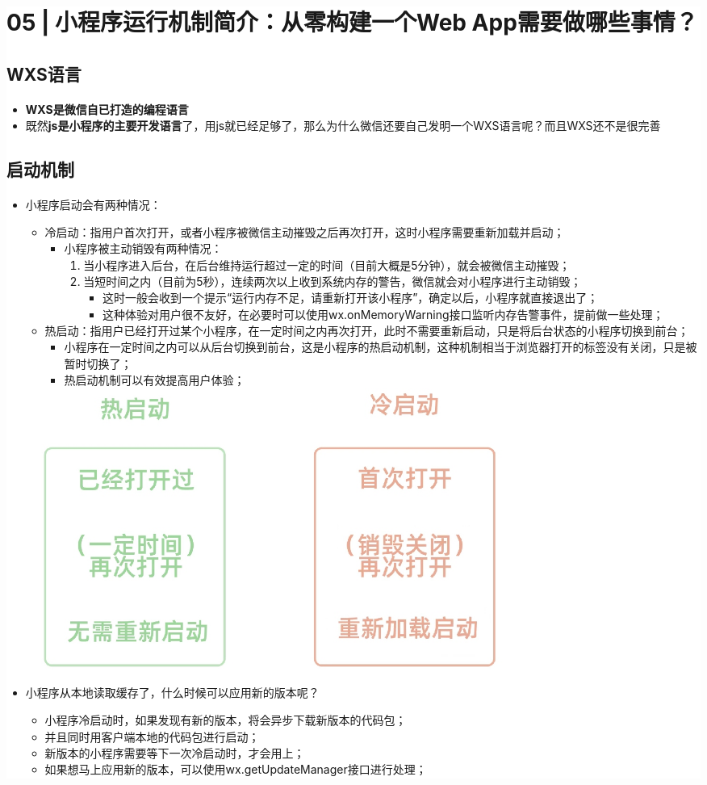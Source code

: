 # 05 | 小程序运行机制简介：从零构建一个Web App需要做哪些事情？


## WXS语言
* **WXS是微信自已打造的编程语言**
* 既然**js是小程序的主要开发语言**了，用js就已经足够了，那么为什么微信还要自己发明一个WXS语言呢？而且WXS还不是很完善


## 启动机制
* 小程序启动会有两种情况：
    * 冷启动：指用户首次打开，或者小程序被微信主动摧毁之后再次打开，这时小程序需要重新加载并启动；
        * 小程序被主动销毁有两种情况：
            1. 当小程序进入后台，在后台维持运行超过一定的时间（目前大概是5分钟），就会被微信主动摧毁；
            1. 当短时间之内（目前为5秒），连续两次以上收到系统内存的警告，微信就会对小程序进行主动销毁；
                * 这时一般会收到一个提示“运行内存不足，请重新打开该小程序”，确定以后，小程序就直接退出了；
                * 这种体验对用户很不友好，在必要时可以使用wx.onMemoryWarning接口监听内存告警事件，提前做一些处理； 
    * 热启动：指用户已经打开过某个小程序，在一定时间之内再次打开，此时不需要重新启动，只是将后台状态的小程序切换到前台；
        * 小程序在一定时间之内可以从后台切换到前台，这是小程序的热启动机制，这种机制相当于浏览器打开的标签没有关闭，只是被暂时切换了；
        * 热启动机制可以有效提高用户体验；
    <div align="left">
        <img src="../images/小程序冷启动与热启动.jpg" width="600" alt="图片不存在" title="小程序冷启动与热启动" />
    </div>

* 小程序从本地读取缓存了，什么时候可以应用新的版本呢？
    * 小程序冷启动时，如果发现有新的版本，将会异步下载新版本的代码包；
    * 并且同时用客户端本地的代码包进行启动；
    * 新版本的小程序需要等下一次冷启动时，才会用上；
    * 如果想马上应用新的版本，可以使用wx.getUpdateManager接口进行处理；
